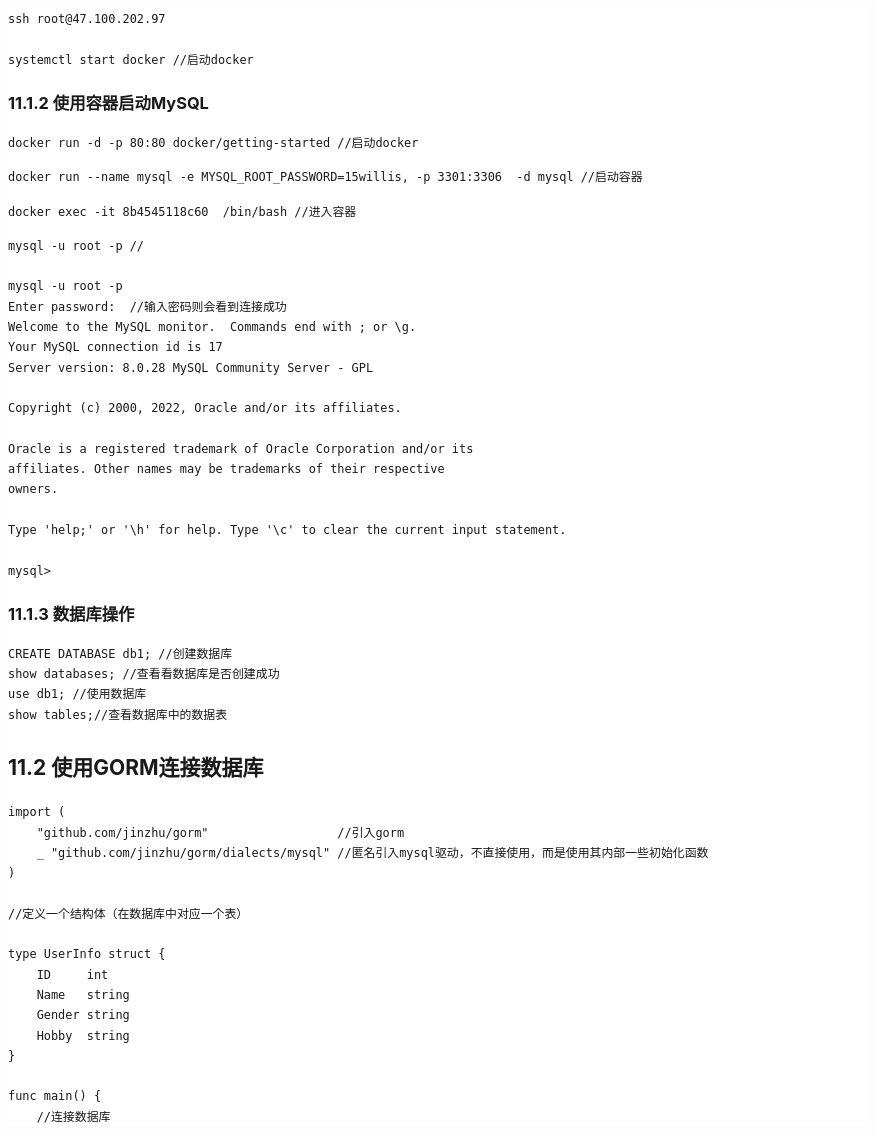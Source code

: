 ```
ssh root@47.100.202.97

systemctl start docker //启动docker
```

### 11.1.2 使用容器启动MySQL

```
docker run -d -p 80:80 docker/getting-started //启动docker
```

```
docker run --name mysql -e MYSQL_ROOT_PASSWORD=15willis, -p 3301:3306  -d mysql //启动容器
```

```
docker exec -it 8b4545118c60  /bin/bash //进入容器
```

```
mysql -u root -p //

mysql -u root -p   
Enter password:  //输入密码则会看到连接成功
Welcome to the MySQL monitor.  Commands end with ; or \g.
Your MySQL connection id is 17
Server version: 8.0.28 MySQL Community Server - GPL

Copyright (c) 2000, 2022, Oracle and/or its affiliates.

Oracle is a registered trademark of Oracle Corporation and/or its
affiliates. Other names may be trademarks of their respective
owners.

Type 'help;' or '\h' for help. Type '\c' to clear the current input statement.

mysql> 
```

### 11.1.3 数据库操作

```
CREATE DATABASE db1; //创建数据库
show databases; //查看看数据库是否创建成功
use db1; //使用数据库
show tables;//查看数据库中的数据表
```

## 11.2 使用GORM连接数据库

```
import (
	"github.com/jinzhu/gorm"                  //引入gorm
	_ "github.com/jinzhu/gorm/dialects/mysql" //匿名引入mysql驱动，不直接使用，而是使用其内部一些初始化函数
)

//定义一个结构体（在数据库中对应一个表）

type UserInfo struct {
	ID     int
	Name   string
	Gender string
	Hobby  string
}

func main() {
	//连接数据库
```